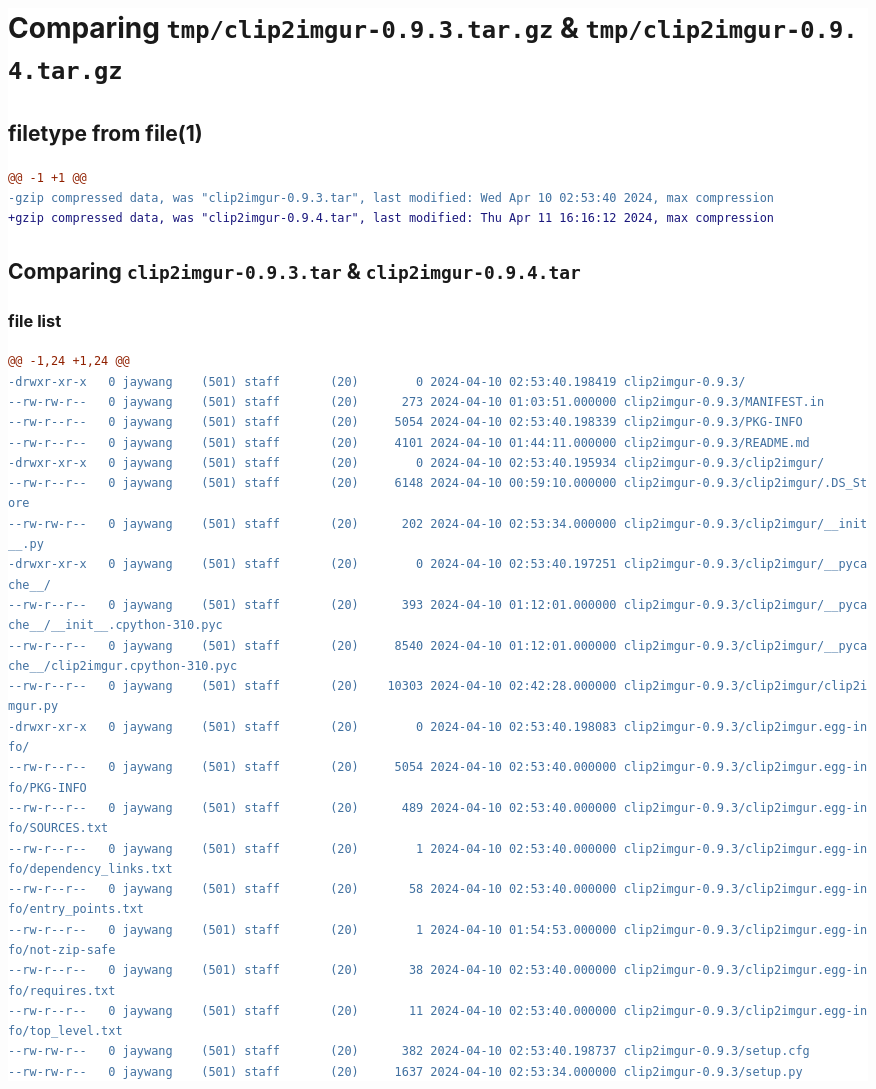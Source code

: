 # Comparing `tmp/clip2imgur-0.9.3.tar.gz` & `tmp/clip2imgur-0.9.4.tar.gz`

## filetype from file(1)

```diff
@@ -1 +1 @@
-gzip compressed data, was "clip2imgur-0.9.3.tar", last modified: Wed Apr 10 02:53:40 2024, max compression
+gzip compressed data, was "clip2imgur-0.9.4.tar", last modified: Thu Apr 11 16:16:12 2024, max compression
```

## Comparing `clip2imgur-0.9.3.tar` & `clip2imgur-0.9.4.tar`

### file list

```diff
@@ -1,24 +1,24 @@
-drwxr-xr-x   0 jaywang    (501) staff       (20)        0 2024-04-10 02:53:40.198419 clip2imgur-0.9.3/
--rw-rw-r--   0 jaywang    (501) staff       (20)      273 2024-04-10 01:03:51.000000 clip2imgur-0.9.3/MANIFEST.in
--rw-r--r--   0 jaywang    (501) staff       (20)     5054 2024-04-10 02:53:40.198339 clip2imgur-0.9.3/PKG-INFO
--rw-r--r--   0 jaywang    (501) staff       (20)     4101 2024-04-10 01:44:11.000000 clip2imgur-0.9.3/README.md
-drwxr-xr-x   0 jaywang    (501) staff       (20)        0 2024-04-10 02:53:40.195934 clip2imgur-0.9.3/clip2imgur/
--rw-r--r--   0 jaywang    (501) staff       (20)     6148 2024-04-10 00:59:10.000000 clip2imgur-0.9.3/clip2imgur/.DS_Store
--rw-rw-r--   0 jaywang    (501) staff       (20)      202 2024-04-10 02:53:34.000000 clip2imgur-0.9.3/clip2imgur/__init__.py
-drwxr-xr-x   0 jaywang    (501) staff       (20)        0 2024-04-10 02:53:40.197251 clip2imgur-0.9.3/clip2imgur/__pycache__/
--rw-r--r--   0 jaywang    (501) staff       (20)      393 2024-04-10 01:12:01.000000 clip2imgur-0.9.3/clip2imgur/__pycache__/__init__.cpython-310.pyc
--rw-r--r--   0 jaywang    (501) staff       (20)     8540 2024-04-10 01:12:01.000000 clip2imgur-0.9.3/clip2imgur/__pycache__/clip2imgur.cpython-310.pyc
--rw-r--r--   0 jaywang    (501) staff       (20)    10303 2024-04-10 02:42:28.000000 clip2imgur-0.9.3/clip2imgur/clip2imgur.py
-drwxr-xr-x   0 jaywang    (501) staff       (20)        0 2024-04-10 02:53:40.198083 clip2imgur-0.9.3/clip2imgur.egg-info/
--rw-r--r--   0 jaywang    (501) staff       (20)     5054 2024-04-10 02:53:40.000000 clip2imgur-0.9.3/clip2imgur.egg-info/PKG-INFO
--rw-r--r--   0 jaywang    (501) staff       (20)      489 2024-04-10 02:53:40.000000 clip2imgur-0.9.3/clip2imgur.egg-info/SOURCES.txt
--rw-r--r--   0 jaywang    (501) staff       (20)        1 2024-04-10 02:53:40.000000 clip2imgur-0.9.3/clip2imgur.egg-info/dependency_links.txt
--rw-r--r--   0 jaywang    (501) staff       (20)       58 2024-04-10 02:53:40.000000 clip2imgur-0.9.3/clip2imgur.egg-info/entry_points.txt
--rw-r--r--   0 jaywang    (501) staff       (20)        1 2024-04-10 01:54:53.000000 clip2imgur-0.9.3/clip2imgur.egg-info/not-zip-safe
--rw-r--r--   0 jaywang    (501) staff       (20)       38 2024-04-10 02:53:40.000000 clip2imgur-0.9.3/clip2imgur.egg-info/requires.txt
--rw-r--r--   0 jaywang    (501) staff       (20)       11 2024-04-10 02:53:40.000000 clip2imgur-0.9.3/clip2imgur.egg-info/top_level.txt
--rw-rw-r--   0 jaywang    (501) staff       (20)      382 2024-04-10 02:53:40.198737 clip2imgur-0.9.3/setup.cfg
--rw-rw-r--   0 jaywang    (501) staff       (20)     1637 2024-04-10 02:53:34.000000 clip2imgur-0.9.3/setup.py
```